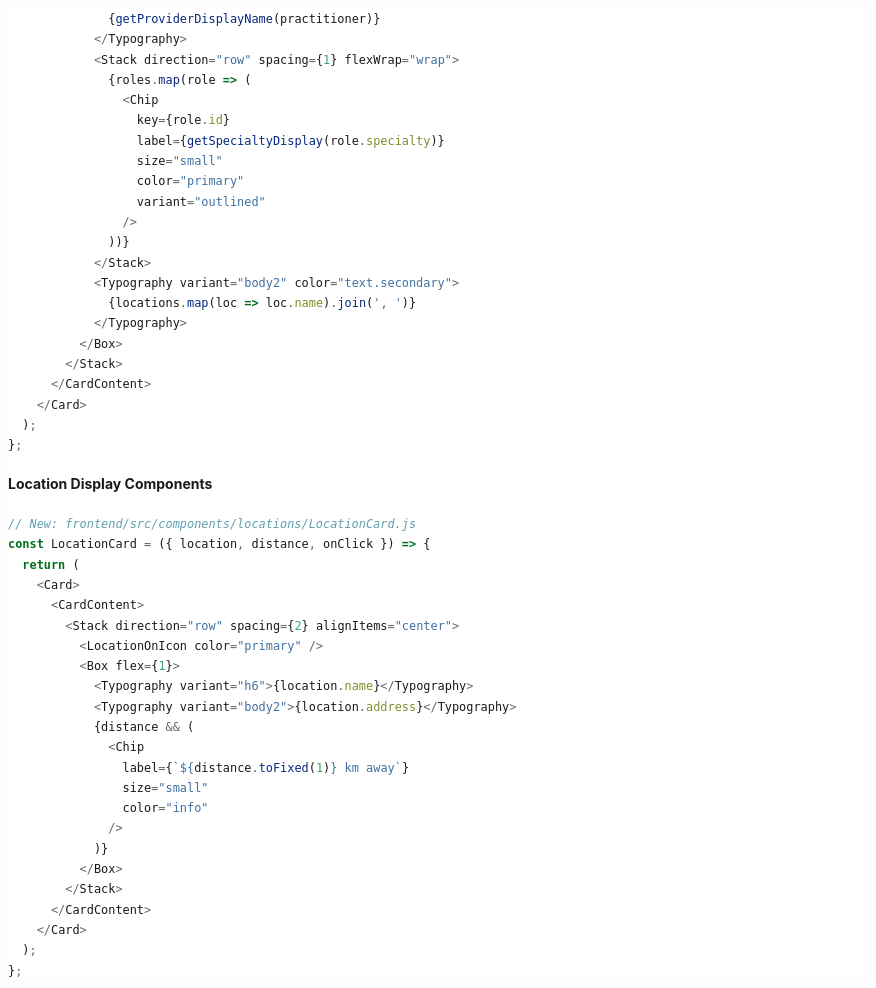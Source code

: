 ```javascript
              {getProviderDisplayName(practitioner)}
            </Typography>
            <Stack direction="row" spacing={1} flexWrap="wrap">
              {roles.map(role => (
                <Chip 
                  key={role.id}
                  label={getSpecialtyDisplay(role.specialty)}
                  size="small"
                  color="primary"
                  variant="outlined"
                />
              ))}
            </Stack>
            <Typography variant="body2" color="text.secondary">
              {locations.map(loc => loc.name).join(', ')}
            </Typography>
          </Box>
        </Stack>
      </CardContent>
    </Card>
  );
};
```

#### Location Display Components
```javascript
// New: frontend/src/components/locations/LocationCard.js
const LocationCard = ({ location, distance, onClick }) => {
  return (
    <Card>
      <CardContent>
        <Stack direction="row" spacing={2} alignItems="center">
          <LocationOnIcon color="primary" />
          <Box flex={1}>
            <Typography variant="h6">{location.name}</Typography>
            <Typography variant="body2">{location.address}</Typography>
            {distance && (
              <Chip 
                label={`${distance.toFixed(1)} km away`}
                size="small"
                color="info"
              />
            )}
          </Box>
        </Stack>
      </CardContent>
    </Card>
  );
};
```
